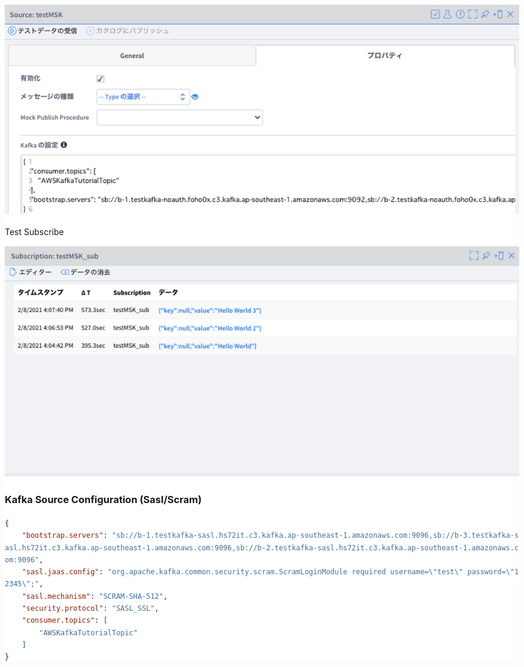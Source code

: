 ![pic7](../../imgs/vantiq-aws-msk/pic7.png)

Test Subscribe

![pic8](../../imgs/vantiq-aws-msk/pic8.png)



### Kafka Source Configuration (Sasl/Scram)
```json
{
    "bootstrap.servers": "sb://b-1.testkafka-sasl.hs72it.c3.kafka.ap-southeast-1.amazonaws.com:9096,sb://b-3.testkafka-sasl.hs72it.c3.kafka.ap-southeast-1.amazonaws.com:9096,sb://b-2.testkafka-sasl.hs72it.c3.kafka.ap-southeast-1.amazonaws.com:9096",
    "sasl.jaas.config": "org.apache.kafka.common.security.scram.ScramLoginModule required username=\"test\" password=\"12345\";",
    "sasl.mechanism": "SCRAM-SHA-512",
    "security.protocol": "SASL_SSL",
    "consumer.topics": [
        "AWSKafkaTutorialTopic"
    ]
}
```
